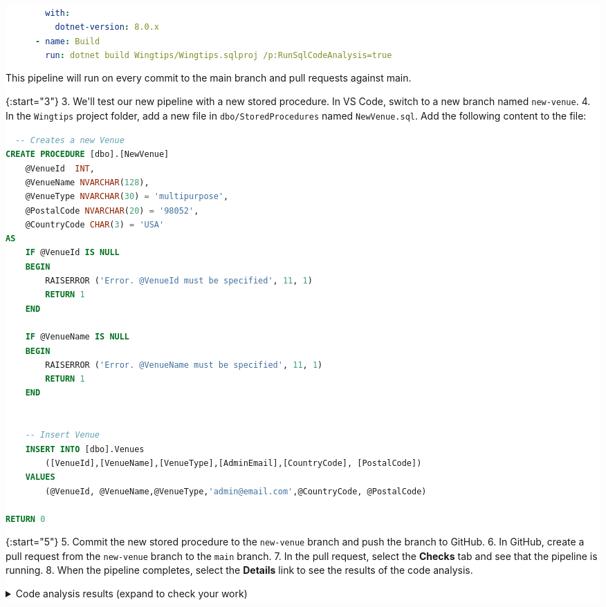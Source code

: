   ```yml
          with:
            dotnet-version: 8.0.x
        - name: Build
          run: dotnet build Wingtips/Wingtips.sqlproj /p:RunSqlCodeAnalysis=true
  ```

  This pipeline will run on every commit to the main branch and pull requests against main.

{:start="3"}
3. We'll test our new pipeline with a new stored procedure. In VS Code, switch to a new branch named `new-venue`.
4. In the `Wingtips` project folder, add a new file in `dbo/StoredProcedures` named `NewVenue.sql`. Add the following content to the file:

  ```sql
    -- Creates a new Venue
  CREATE PROCEDURE [dbo].[NewVenue]
      @VenueId  INT,
      @VenueName NVARCHAR(128),
      @VenueType NVARCHAR(30) = 'multipurpose',
      @PostalCode NVARCHAR(20) = '98052',
      @CountryCode CHAR(3) = 'USA'
  AS
      IF @VenueId IS NULL
      BEGIN
          RAISERROR ('Error. @VenueId must be specified', 11, 1)
          RETURN 1
      END
  
      IF @VenueName IS NULL
      BEGIN
          RAISERROR ('Error. @VenueName must be specified', 11, 1)
          RETURN 1
      END
  
  
      -- Insert Venue
      INSERT INTO [dbo].Venues
          ([VenueId],[VenueName],[VenueType],[AdminEmail],[CountryCode], [PostalCode])         
      VALUES
          (@VenueId, @VenueName,@VenueType,'admin@email.com',@CountryCode, @PostalCode)
  
  RETURN 0
  ```

{:start="5"}
5. Commit the new stored procedure to the `new-venue` branch and push the branch to GitHub.
6. In GitHub, create a pull request from the `new-venue` branch to the `main` branch.
7. In the pull request, select the **Checks** tab and see that the pipeline is running.
8. When the pipeline completes, select the **Details** link to see the results of the code analysis.
<details markdown="1"><summary>Code analysis results (expand to check your work)</summary></details>
